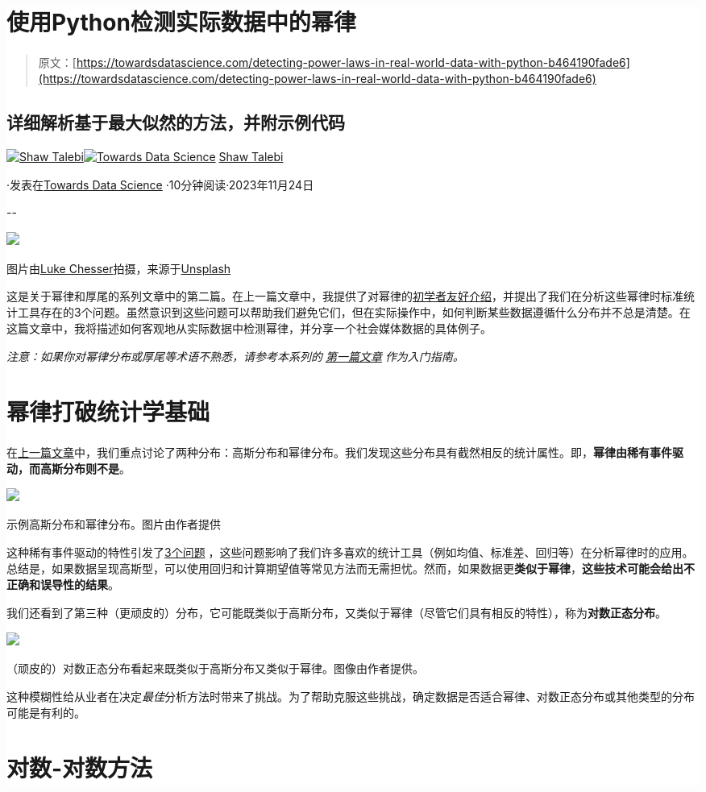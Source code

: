# 使用Python检测实际数据中的幂律

> 原文：[https://towardsdatascience.com/detecting-power-laws-in-real-world-data-with-python-b464190fade6](https://towardsdatascience.com/detecting-power-laws-in-real-world-data-with-python-b464190fade6)

## 详细解析基于最大似然的方法，并附示例代码

[](https://shawhin.medium.com/?source=post_page-----b464190fade6--------------------------------)[![Shaw Talebi](../Images/1449cc7c08890e2078f9e5d07897e3df.png)](https://shawhin.medium.com/?source=post_page-----b464190fade6--------------------------------)[](https://towardsdatascience.com/?source=post_page-----b464190fade6--------------------------------)[![Towards Data Science](../Images/a6ff2676ffcc0c7aad8aaf1d79379785.png)](https://towardsdatascience.com/?source=post_page-----b464190fade6--------------------------------) [Shaw Talebi](https://shawhin.medium.com/?source=post_page-----b464190fade6--------------------------------)

·发表在[Towards Data Science](https://towardsdatascience.com/?source=post_page-----b464190fade6--------------------------------) ·10分钟阅读·2023年11月24日

--

![](../Images/ba666f53ff8d436d975c6890cecc0147.png)

图片由[Luke Chesser](https://unsplash.com/@lukechesser?utm_source=medium&utm_medium=referral)拍摄，来源于[Unsplash](https://unsplash.com/?utm_source=medium&utm_medium=referral)

这是关于幂律和厚尾的系列文章中的第二篇。在上一篇文章中，我提供了对幂律的[初学者友好介绍](https://medium.com/towards-data-science/pareto-power-laws-and-fat-tails-0355a187ee6a)，并提出了我们在分析这些幂律时标准统计工具存在的3个问题。虽然意识到这些问题可以帮助我们避免它们，但在实际操作中，如何判断某些数据遵循什么分布并不总是清楚。在这篇文章中，我将描述如何客观地从实际数据中检测幂律，并分享一个社会媒体数据的具体例子。

*注意：如果你对幂律分布或厚尾等术语不熟悉，请参考本系列的* [*第一篇文章*](https://medium.com/towards-data-science/pareto-power-laws-and-fat-tails-0355a187ee6a) *作为入门指南。*

# 幂律打破统计学基础

在[上一篇文章](https://medium.com/towards-data-science/pareto-power-laws-and-fat-tails-0355a187ee6a)中，我们重点讨论了两种分布：高斯分布和幂律分布。我们发现这些分布具有截然相反的统计属性。即，**幂律由稀有事件驱动，而高斯分布则不是**。

![](../Images/036b5fe909121e6989afb9a5cf1e73fe.png)

示例高斯分布和幂律分布。图片由作者提供

这种稀有事件驱动的特性引发了[3个问题](/pareto-power-laws-and-fat-tails-0355a187ee6a) ，这些问题影响了我们许多喜欢的统计工具（例如均值、标准差、回归等）在分析幂律时的应用。总结是，如果数据呈现高斯型，可以使用回归和计算期望值等常见方法而无需担忧。然而，如果数据更**类似于幂律**，**这些技术可能会给出不正确和误导性的结果**。

我们还看到了第三种（更顽皮的）分布，它可能既类似于高斯分布，又类似于幂律（尽管它们具有相反的特性），称为**对数正态分布**。

![](../Images/58ae20e9ef5a1d06ba0875c31b297730.png)

（顽皮的）对数正态分布看起来既类似于高斯分布又类似于幂律。图像由作者提供。

这种模糊性给从业者在决定*最佳*分析方法时带来了挑战。为了帮助克服这些挑战，确定数据是否适合幂律、对数正态分布或其他类型的分布可能是有利的。

# **对数-对数方法**
